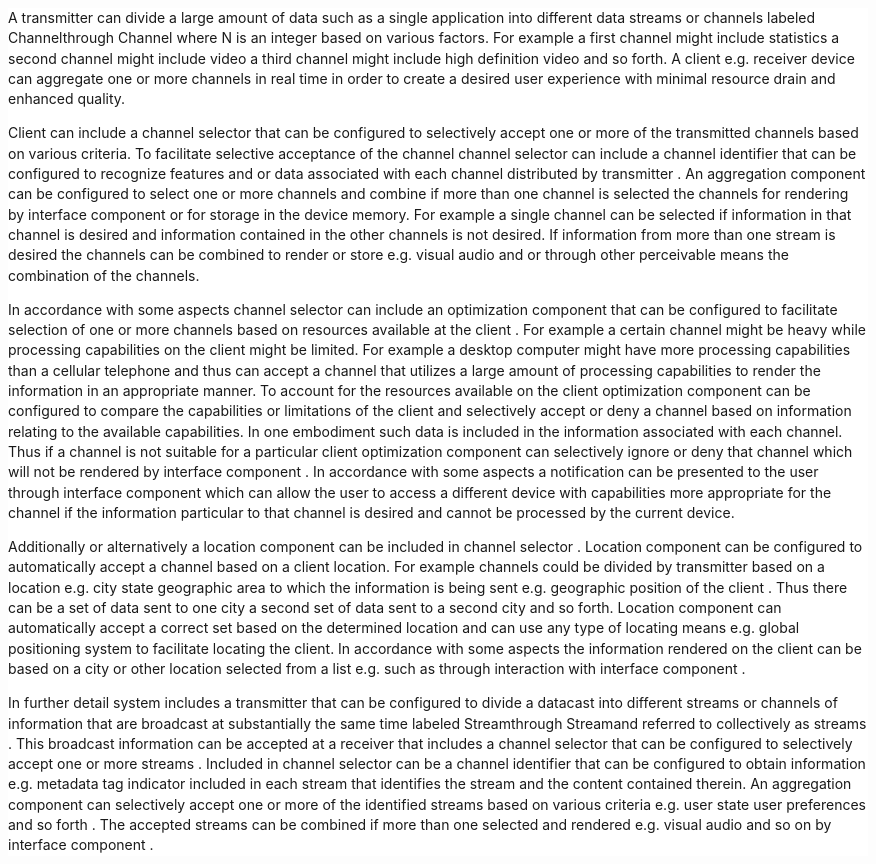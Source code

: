 A transmitter can divide a large amount of data such as a single application into different data streams or channels labeled Channelthrough Channel where N is an integer based on various factors. For example a first channel might include statistics a second channel might include video a third channel might include high definition video and so forth. A client e.g. receiver device can aggregate one or more channels in real time in order to create a desired user experience with minimal resource drain and enhanced quality.

Client can include a channel selector that can be configured to selectively accept one or more of the transmitted channels based on various criteria. To facilitate selective acceptance of the channel channel selector can include a channel identifier that can be configured to recognize features and or data associated with each channel distributed by transmitter . An aggregation component can be configured to select one or more channels and combine if more than one channel is selected the channels for rendering by interface component or for storage in the device memory. For example a single channel can be selected if information in that channel is desired and information contained in the other channels is not desired. If information from more than one stream is desired the channels can be combined to render or store e.g. visual audio and or through other perceivable means the combination of the channels.

In accordance with some aspects channel selector can include an optimization component that can be configured to facilitate selection of one or more channels based on resources available at the client . For example a certain channel might be heavy while processing capabilities on the client might be limited. For example a desktop computer might have more processing capabilities than a cellular telephone and thus can accept a channel that utilizes a large amount of processing capabilities to render the information in an appropriate manner. To account for the resources available on the client optimization component can be configured to compare the capabilities or limitations of the client and selectively accept or deny a channel based on information relating to the available capabilities. In one embodiment such data is included in the information associated with each channel. Thus if a channel is not suitable for a particular client optimization component can selectively ignore or deny that channel which will not be rendered by interface component . In accordance with some aspects a notification can be presented to the user through interface component which can allow the user to access a different device with capabilities more appropriate for the channel if the information particular to that channel is desired and cannot be processed by the current device.

Additionally or alternatively a location component can be included in channel selector . Location component can be configured to automatically accept a channel based on a client location. For example channels could be divided by transmitter based on a location e.g. city state geographic area to which the information is being sent e.g. geographic position of the client . Thus there can be a set of data sent to one city a second set of data sent to a second city and so forth. Location component can automatically accept a correct set based on the determined location and can use any type of locating means e.g. global positioning system to facilitate locating the client. In accordance with some aspects the information rendered on the client can be based on a city or other location selected from a list e.g. such as through interaction with interface component .

In further detail system includes a transmitter that can be configured to divide a datacast into different streams or channels of information that are broadcast at substantially the same time labeled Streamthrough Streamand referred to collectively as streams . This broadcast information can be accepted at a receiver that includes a channel selector that can be configured to selectively accept one or more streams . Included in channel selector can be a channel identifier that can be configured to obtain information e.g. metadata tag indicator included in each stream that identifies the stream and the content contained therein. An aggregation component can selectively accept one or more of the identified streams based on various criteria e.g. user state user preferences and so forth . The accepted streams can be combined if more than one selected and rendered e.g. visual audio and so on by interface component .
